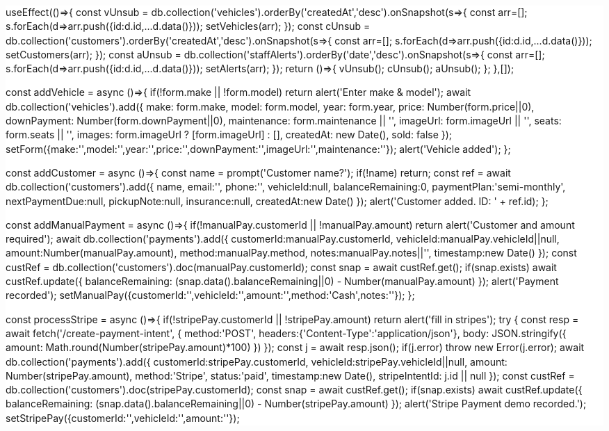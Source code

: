   useEffect(()=>{
    const vUnsub = db.collection('vehicles').orderBy('createdAt','desc').onSnapshot(s=>{ const arr=[]; s.forEach(d=>arr.push({id:d.id,...d.data()})); setVehicles(arr); });
    const cUnsub = db.collection('customers').orderBy('createdAt','desc').onSnapshot(s=>{ const arr=[]; s.forEach(d=>arr.push({id:d.id,...d.data()})); setCustomers(arr); });
    const aUnsub = db.collection('staffAlerts').orderBy('date','desc').onSnapshot(s=>{ const arr=[]; s.forEach(d=>arr.push({id:d.id,...d.data()})); setAlerts(arr); });
    return ()=>{ vUnsub(); cUnsub(); aUnsub(); };
  },[]);

  const addVehicle = async ()=>{
    if(!form.make || !form.model) return alert('Enter make & model');
    await db.collection('vehicles').add({
      make: form.make,
      model: form.model,
      year: form.year,
      price: Number(form.price||0),
      downPayment: Number(form.downPayment||0),
      maintenance: form.maintenance || '',
      imageUrl: form.imageUrl || '',
      seats: form.seats || '',
      images: form.imageUrl ? [form.imageUrl] : [],
      createdAt: new Date(),
      sold: false
    });
    setForm({make:'',model:'',year:'',price:'',downPayment:'',imageUrl:'',maintenance:''});
    alert('Vehicle added');
  };

  const addCustomer = async ()=>{
    const name = prompt('Customer name?'); if(!name) return;
    const ref = await db.collection('customers').add({ name, email:'', phone:'', vehicleId:null, balanceRemaining:0, paymentPlan:'semi-monthly', nextPaymentDue:null, pickupNote:null, insurance:null, createdAt:new Date() });
    alert('Customer added. ID: ' + ref.id);
  };

  const addManualPayment = async ()=>{
    if(!manualPay.customerId || !manualPay.amount) return alert('Customer and amount required');
    await db.collection('payments').add({ customerId:manualPay.customerId, vehicleId:manualPay.vehicleId||null, amount:Number(manualPay.amount), method:manualPay.method, notes:manualPay.notes||'', timestamp:new Date() });
    const custRef = db.collection('customers').doc(manualPay.customerId);
    const snap = await custRef.get();
    if(snap.exists) await custRef.update({ balanceRemaining: (snap.data().balanceRemaining||0) - Number(manualPay.amount) });
    alert('Payment recorded');
    setManualPay({customerId:'',vehicleId:'',amount:'',method:'Cash',notes:''});
  };

  const processStripe = async ()=>{
    if(!stripePay.customerId || !stripePay.amount) return alert('fill in stripes');
    try {
      const resp = await fetch('/create-payment-intent', { method:'POST', headers:{'Content-Type':'application/json'}, body: JSON.stringify({ amount: Math.round(Number(stripePay.amount)*100) }) });
      const j = await resp.json();
      if(j.error) throw new Error(j.error);
      await db.collection('payments').add({ customerId:stripePay.customerId, vehicleId:stripePay.vehicleId||null, amount: Number(stripePay.amount), method:'Stripe', status:'paid', timestamp:new Date(), stripeIntentId: j.id || null });
      const custRef = db.collection('customers').doc(stripePay.customerId); const snap = await custRef.get(); if(snap.exists) await custRef.update({ balanceRemaining: (snap.data().balanceRemaining||0) - Number(stripePay.amount) });
      alert('Stripe Payment demo recorded.');
      setStripePay({customerId:'',vehicleId:'',amount:''});